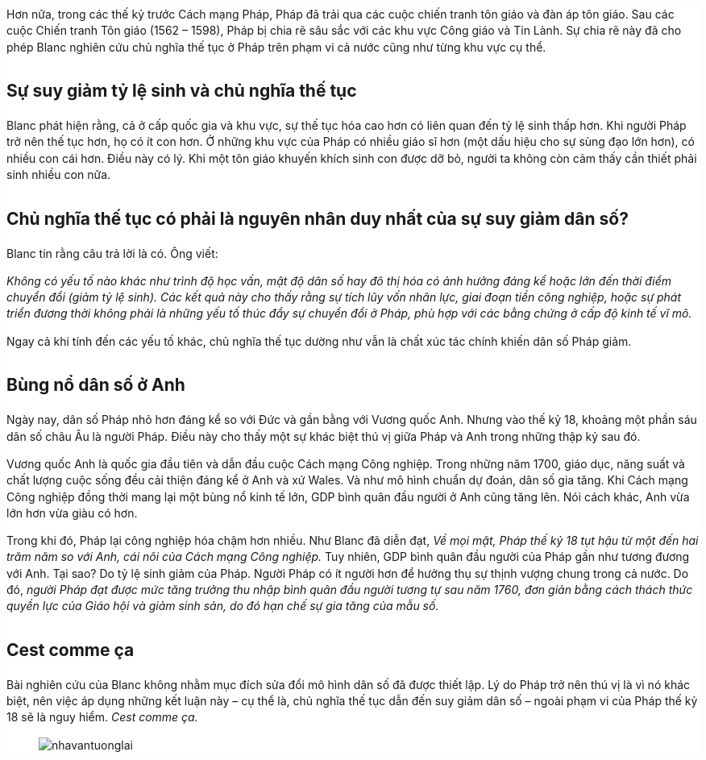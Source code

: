 Hơn nữa, trong các thế kỷ trước Cách mạng Pháp, Pháp đã trải qua các cuộc chiến tranh tôn giáo và đàn áp tôn giáo. Sau các cuộc Chiến tranh Tôn giáo (1562 – 1598), Pháp bị chia rẽ sâu sắc với các khu vực Công giáo và Tin Lành. Sự chia rẽ này đã cho phép Blanc nghiên cứu chủ nghĩa thế tục ở Pháp trên phạm vi cả nước cũng như từng khu vực cụ thể.

## Sự suy giảm tỷ lệ sinh và chủ nghĩa thế tục

Blanc phát hiện rằng, cả ở cấp quốc gia và khu vực, sự thế tục hóa cao hơn có liên quan đến tỷ lệ sinh thấp hơn. Khi người Pháp trở nên thế tục hơn, họ có ít con hơn. Ở những khu vực của Pháp có nhiều giáo sĩ hơn (một dấu hiệu cho sự sùng đạo lớn hơn), có nhiều con cái hơn. Điều này có lý. Khi một tôn giáo khuyến khích sinh con được dỡ bỏ, người ta không còn cảm thấy cần thiết phải sinh nhiều con nữa.

## Chủ nghĩa thế tục có phải là nguyên nhân duy nhất của sự suy giảm dân số?

Blanc tin rằng câu trả lời là có. Ông viết:

_Không có yếu tố nào khác như trình độ học vấn, mật độ dân số hay đô thị hóa có ảnh hưởng đáng kể hoặc lớn đến thời điểm chuyển đổi (giảm tỷ lệ sinh). Các kết quả này cho thấy rằng sự tích lũy vốn nhân lực, giai đoạn tiền công nghiệp, hoặc sự phát triển đương thời không phải là những yếu tố thúc đẩy sự chuyển đổi ở Pháp, phù hợp với các bằng chứng ở cấp độ kinh tế vĩ mô._

Ngay cả khi tính đến các yếu tố khác, chủ nghĩa thế tục dường như vẫn là chất xúc tác chính khiến dân số Pháp giảm.

## Bùng nổ dân số ở Anh

Ngày nay, dân số Pháp nhỏ hơn đáng kể so với Đức và gần bằng với Vương quốc Anh. Nhưng vào thế kỷ 18, khoảng một phần sáu dân số châu Âu là người Pháp. Điều này cho thấy một sự khác biệt thú vị giữa Pháp và Anh trong những thập kỷ sau đó.

Vương quốc Anh là quốc gia đầu tiên và dẫn đầu cuộc Cách mạng Công nghiệp. Trong những năm 1700, giáo dục, năng suất và chất lượng cuộc sống đều cải thiện đáng kể ở Anh và xứ Wales. Và như mô hình chuẩn dự đoán, dân số gia tăng. Khi Cách mạng Công nghiệp đồng thời mang lại một bùng nổ kinh tế lớn, GDP bình quân đầu người ở Anh cũng tăng lên. Nói cách khác, Anh vừa lớn hơn vừa giàu có hơn.

Trong khi đó, Pháp lại công nghiệp hóa chậm hơn nhiều. Như Blanc đã diễn đạt, _Về mọi mặt, Pháp thế kỷ 18 tụt hậu từ một đến hai trăm năm so với Anh, cái nôi của Cách mạng Công nghiệp._ Tuy nhiên, GDP bình quân đầu người của Pháp gần như tương đương với Anh. Tại sao? Do tỷ lệ sinh giảm của Pháp. Người Pháp có ít người hơn để hưởng thụ sự thịnh vượng chung trong cả nước. Do đó, _người Pháp đạt được mức tăng trưởng thu nhập bình quân đầu người tương tự sau năm 1760, đơn giản bằng cách thách thức quyền lực của Giáo hội và giảm sinh sản, do đó hạn chế sự gia tăng của mẫu số._

## Cest comme ça

Bài nghiên cứu của Blanc không nhằm mục đích sửa đổi mô hình dân số đã được thiết lập. Lý do Pháp trở nên thú vị là vì nó khác biệt, nên việc áp dụng những kết luận này – cụ thể là, chủ nghĩa thế tục dẫn đến suy giảm dân số – ngoài phạm vi của Pháp thế kỷ 18 sẽ là nguy hiểm. _Cest comme ça._

<figure><img src="https://banmaixanh.vercel.app/image/cover/001-658.jpg" alt="nhavantuonglai" title="nhavantuonglai" height=100% width=100%><figcaption><p></p></figcaption></figure>